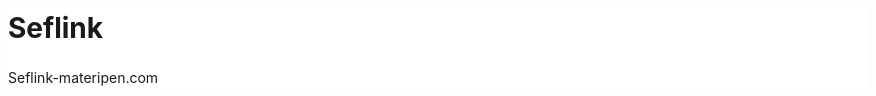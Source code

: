 # Seflink
Seflink-materipen.com
<script type=’text/javascript’>

//<![CDATA[

var blog = document.location.hostname;

var slug = document.location.pathname;

var ctld = blog.substr(blog.lastIndexOf(“.”));

var currentURL=location.href;

var str = currentURL;

  var res = str.replace(“[http://materipen.com/safelink.html](https://www.materipen.com/p/get-link.html)?url=“, “”);

$(“.Visit_Link”).hide();

function changeLink(){

var decodedString = Base64.decode(res);

window.open(decodedString,’_self’)

}

function generate() {

var linkDL = document.getElementById(“download”),

     linkAL = document.getElementById(“download2”),

     btn = document.getElementById(“btn”),

     notif = document.getElementById(“daplong”),

     direklink = document.getElementById(“download”).href,

     waktu = 4;

var teks_waktu = document.createElement(“span”);

linkDL.parentNode.replaceChild(teks_waktu, linkDL);

var id;

id = setInterval(function () {

 waktu–;

if (waktu < 0) {

teks_waktu.parentNode.replaceChild(linkDL, teks_waktu);

            clearInterval(id);

            notif.style.display = “none”;

            linkDL.style.display = “inline”;
